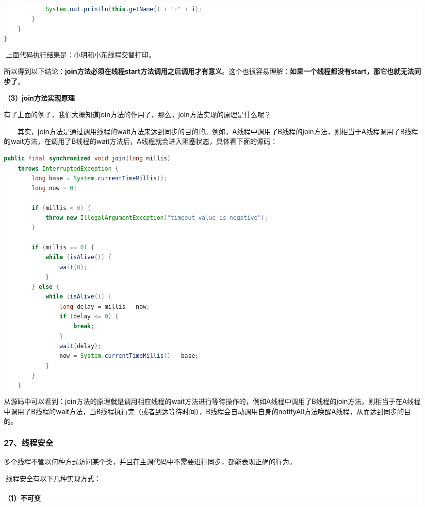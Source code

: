 ```java
            System.out.println(this.getName() + ":" + i);
        }
    }
}
```

​		上面代码执行结果是：小明和小东线程交替打印。

​		所以得到以下结论：**join方法必须在线程start方法调用之后调用才有意义**。这个也很容易理解：**如果一个线程都没有start，那它也就无法同步了**。

**（3）join方法实现原理**

​		有了上面的例子，我们大概知道join方法的作用了，那么，join方法实现的原理是什么呢？

　　其实，join方法是通过调用线程的wait方法来达到同步的目的的。例如，A线程中调用了B线程的join方法，则相当于A线程调用了B线程的wait方法，在调用了B线程的wait方法后，A线程就会进入阻塞状态，具体看下面的源码：

```java
public final synchronized void join(long millis)
    throws InterruptedException {
        long base = System.currentTimeMillis();
        long now = 0;

        if (millis < 0) {
            throw new IllegalArgumentException("timeout value is negative");
        }

        if (millis == 0) {
            while (isAlive()) {
                wait(0);
            }
        } else {
            while (isAlive()) {
                long delay = millis - now;
                if (delay <= 0) {
                    break;
                }
                wait(delay);
                now = System.currentTimeMillis() - base;
            }
        }
    }
```

​		从源码中可以看到：join方法的原理就是调用相应线程的wait方法进行等待操作的，例如A线程中调用了B线程的join方法，则相当于在A线程中调用了B线程的wait方法，当B线程执行完（或者到达等待时间），B线程会自动调用自身的notifyAll方法唤醒A线程，从而达到同步的目的。

### 27、线程安全

​		多个线程不管以何种方式访问某个类，并且在主调代码中不需要进行同步，都能表现正确的行为。

​		线程安全有以下几种实现方式：

#### **（1）不可变**
